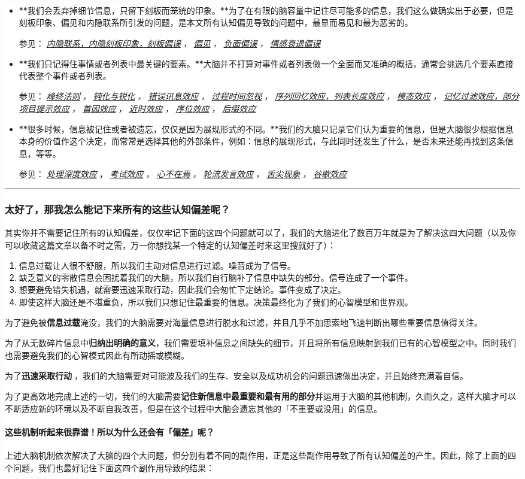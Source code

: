 *   **我们会丢弃掉细节信息，只留下刻板而笼统的印象。**为了在有限的脑容量中记住尽可能多的信息，我们这么做确实出于必要，但是刻板印象、偏见和内隐联系所引发的问题，是本文所有认知偏见导致的问题中，最显而易见和最为恶劣的。

    参见： [_内隐联系，内隐刻板印象，刻板偏误_](https://link.jianshu.com?t=https://en.wikipedia.org/wiki/Implicit_stereotype) _，_ [_偏见_](https://link.jianshu.com?t=https://en.wikipedia.org/wiki/Prejudice) _，_ [_负面偏误_](https://link.jianshu.com?t=https://en.wikipedia.org/wiki/Negativity_bias) _，_ [_情感衰退偏误_](https://link.jianshu.com?t=https://en.wikipedia.org/wiki/Fading_affect_bias)

*   **我们只记得住事情或者列表中最关键的要素。**大脑并不打算对事件或者列表做一个全面而又准确的概括，通常会挑选几个要素直接代表整个事件或者列表。

    参见： [_峰终法则_](https://link.jianshu.com?t=https://en.wikipedia.org/wiki/Peak%E2%80%93end_rule) _，_ [_钝化与锐化_](https://link.jianshu.com?t=https://en.wikipedia.org/wiki/Leveling_and_sharpening) _，_ [_错误讯息效应_](https://link.jianshu.com?t=https://en.wikipedia.org/wiki/Misinformation_effect) _，_ [_过程时间忽视_](https://link.jianshu.com?t=https://en.wikipedia.org/wiki/Duration_neglect) _，_ [_序列回忆效应，列表长度效应_](https://link.jianshu.com?t=https://en.wikipedia.org/wiki/Recall_%28memory%29#Serial_recall) _，_ [_模态效应_](https://link.jianshu.com?t=https://en.wikipedia.org/wiki/Modality_effect) _，_ [_记忆过滤效应，部分项目提示效应_](https://link.jianshu.com?t=https://en.wikipedia.org/wiki/Memory_inhibition) _，_ [_首因效应_](https://link.jianshu.com?t=https://en.wikipedia.org/wiki/Serial_position_effect#Primacy_effect) _，_ [_近时效应_](https://link.jianshu.com?t=https://en.wikipedia.org/wiki/Serial_position_effect#Recency_effect) _，_ [_序位效应_](https://link.jianshu.com?t=https://en.wikipedia.org/wiki/Serial_position_effect) _，_ [_后缀效应_](https://link.jianshu.com?t=https://coglab.cengage.com/labs/suffix_effect.shtml)

*   **很多时候，信息被记住或者被遗忘，仅仅是因为展现形式的不同。**我们的大脑只记录它们认为重要的信息，但是大脑很少根据信息本身的价值作这个决定，而常常是选择其他的外部条件，例如：信息的展现形式，与此同时还发生了什么，是否未来还能再找到这条信息，等等。

    参见： [_处理深度效应_](https://link.jianshu.com?t=https://en.wikipedia.org/wiki/Levels-of-processing_effect) ， [_考试效应_](https://link.jianshu.com?t=https://en.wikipedia.org/wiki/Testing_effect) _，_ [_心不在焉_](https://link.jianshu.com?t=https://en.wikipedia.org/wiki/Absent-mindedness) _，_ [_轮流发言效应_](https://link.jianshu.com?t=http://www.oxfordreference.com/view/10.1093/oi/authority.20110803100232913) _，_ [_舌尖现象_](https://link.jianshu.com?t=https://en.wikipedia.org/wiki/Tip_of_the_tongue) _，_ [_谷歌效应_](https://link.jianshu.com?t=https://en.wikipedia.org/wiki/Google_effect)

* * *

### 太好了，那我怎么能记下来所有的这些认知偏差呢？

其实你并不需要记住所有的认知偏差，仅仅牢记下面的这四个问题就可以了，我们的大脑进化了数百万年就是为了解决这四大问题（以及你可以收藏这篇文章以备不时之需，万一你想找某一个特定的认知偏差时来这里搜就好了）：

1.  信息过载让人很不舒服，所以我们主动对信息进行过滤。噪音成为了信号。
2.  缺乏意义的零散信息会困扰着我们的大脑，所以我们自行脑补了信息中缺失的部分。信号连成了一个事件。
3.  想要避免错失机遇，就需要迅速采取行动，因此我们会匆忙下定结论。事件变成了决定。
4.  即使这样大脑还是不堪重负，所以我们只想记住最重要的信息。决策最终化为了我们的心智模型和世界观。

为了避免被**信息过载**淹没，我们的大脑需要对海量信息进行脱水和过滤，并且几乎不加思索地飞速判断出哪些重要信息值得关注。

为了从无数碎片信息中**归纳出明确的意义**，我们需要填补信息之间缺失的细节，并且将所有信息映射到我们已有的心智模型之中。同时我们也需要避免我们的心智模式因此有所动摇或模糊。

为了**迅速采取行动** ，我们的大脑需要对可能波及我们的生存、安全以及成功机会的问题迅速做出决定，并且始终充满着自信。

为了更高效地完成上述的一切，我们的大脑需要**记住新信息中最重要和最有用的部分**并运用于大脑的其他机制，久而久之，这样大脑才可以不断适应新的环境以及不断自我改善，但是在这个过程中大脑会遗忘其他的「不重要或没用」的信息。

#### 这些机制听起来很靠谱！所以为什么还会有「偏差」呢？

上述大脑机制依次解决了大脑的四个大问题，但分别有着不同的副作用，正是这些副作用导致了所有认知偏差的产生。因此，除了上面的四个问题，我们也最好记住下面这四个副作用导致的结果：
